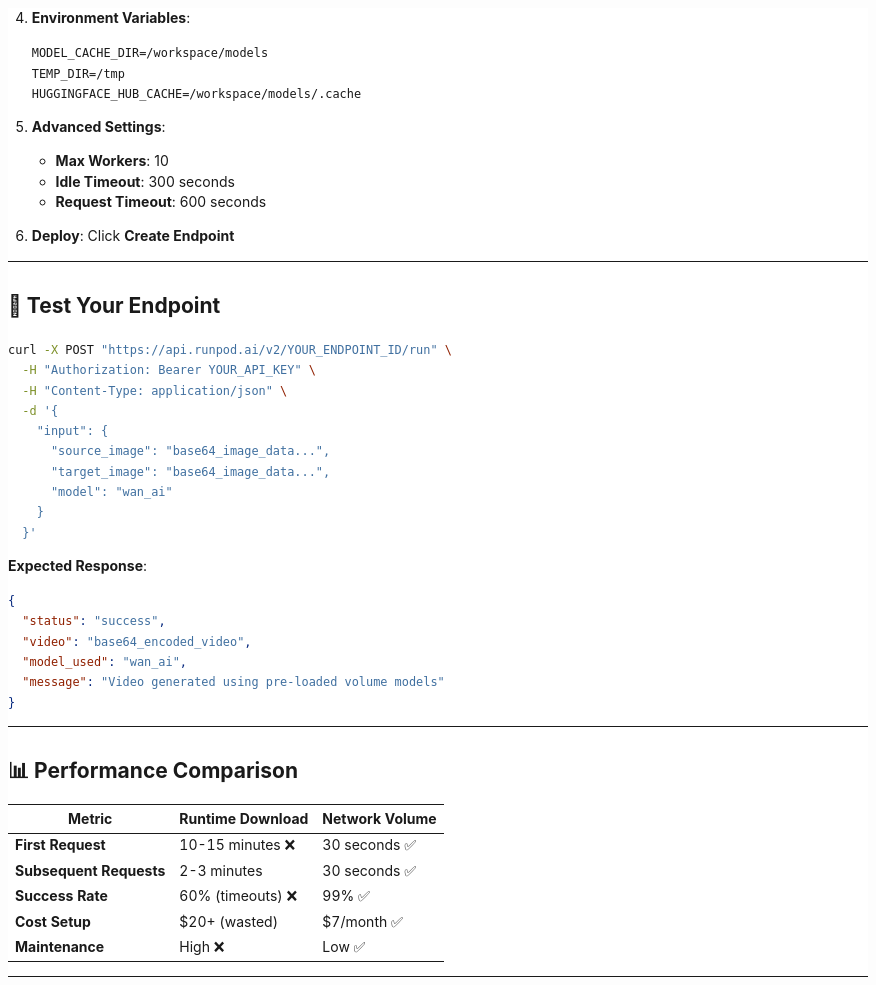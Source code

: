 4. **Environment Variables**:
   ```
   MODEL_CACHE_DIR=/workspace/models
   TEMP_DIR=/tmp
   HUGGINGFACE_HUB_CACHE=/workspace/models/.cache
   ```

5. **Advanced Settings**:
   - **Max Workers**: 10
   - **Idle Timeout**: 300 seconds
   - **Request Timeout**: 600 seconds

6. **Deploy**: Click **Create Endpoint**

---

## 🧪 **Test Your Endpoint**

```bash
curl -X POST "https://api.runpod.ai/v2/YOUR_ENDPOINT_ID/run" \
  -H "Authorization: Bearer YOUR_API_KEY" \
  -H "Content-Type: application/json" \
  -d '{
    "input": {
      "source_image": "base64_image_data...",
      "target_image": "base64_image_data...", 
      "model": "wan_ai"
    }
  }'
```

**Expected Response**:
```json
{
  "status": "success",
  "video": "base64_encoded_video",
  "model_used": "wan_ai",
  "message": "Video generated using pre-loaded volume models"
}
```

---

## 📊 **Performance Comparison**

| Metric | Runtime Download | Network Volume |
|--------|------------------|----------------|
| **First Request** | 10-15 minutes ❌ | 30 seconds ✅ |
| **Subsequent Requests** | 2-3 minutes | 30 seconds ✅ |
| **Success Rate** | 60% (timeouts) ❌ | 99% ✅ |
| **Cost Setup** | $20+ (wasted) | $7/month ✅ |
| **Maintenance** | High ❌ | Low ✅ |

---